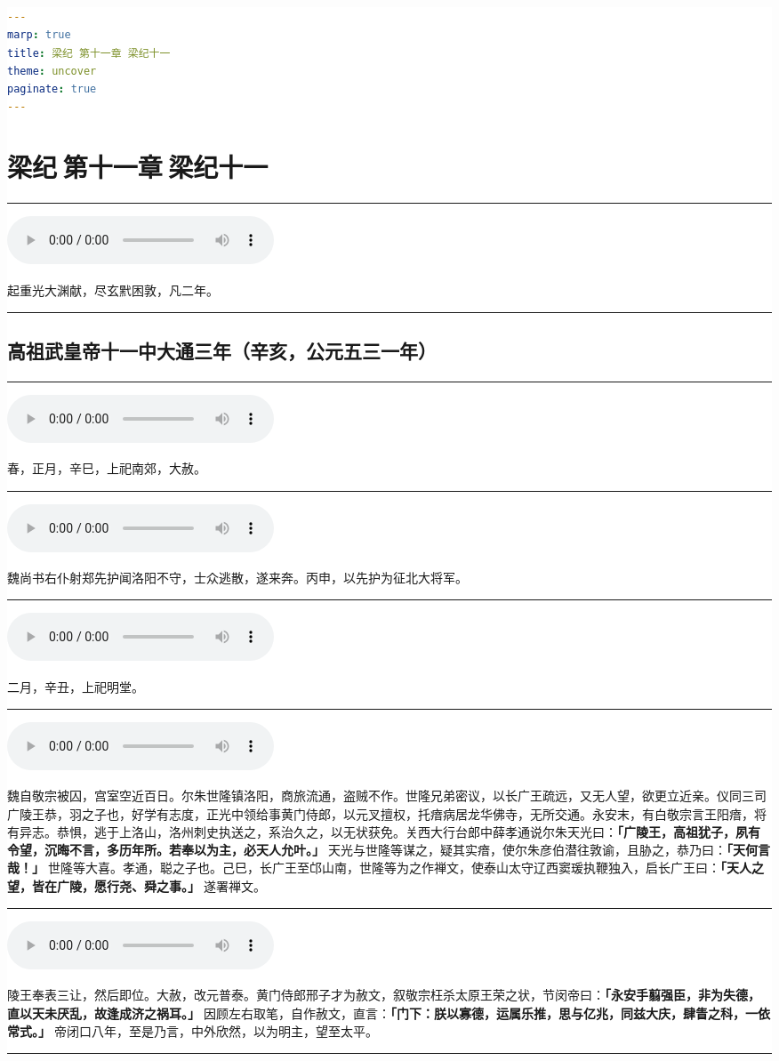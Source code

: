 ```yaml
---
marp: true
title: 梁纪 第十一章 梁纪十一
theme: uncover
paginate: true
---
```


# 梁纪 第十一章 梁纪十一

---

![](assets/audios/155/1.mp3)

起重光大渊献，尽玄黓困敦，凡二年。

---

## 高祖武皇帝十一中大通三年（辛亥，公元五三一年）

---

![](assets/audios/155/3.mp3)

春，正月，辛巳，上祀南郊，大赦。

---

![](assets/audios/155/4.mp3)

魏尚书右仆射郑先护闻洛阳不守，士众逃散，遂来奔。丙申，以先护为征北大将军。

---

![](assets/audios/155/5.mp3)

二月，辛丑，上祀明堂。

---

![](assets/audios/155/6.mp3)

魏自敬宗被囚，宫室空近百日。尔朱世隆镇洛阳，商旅流通，盗贼不作。世隆兄弟密议，以长广王疏远，又无人望，欲更立近亲。仪同三司广陵王恭，羽之子也，好学有志度，正光中领给事黄门侍郎，以元叉擅权，托瘖病居龙华佛寺，无所交通。永安末，有白敬宗言王阳瘖，将有异志。恭惧，逃于上洛山，洛州刺史执送之，系治久之，以无状获免。关西大行台郎中薛孝通说尔朱天光曰：__「广陵王，高祖犹子，夙有令望，沉晦不言，多历年所。若奉以为主，必天人允叶。」__ 天光与世隆等谋之，疑其实瘖，使尔朱彦伯潜往敦谕，且胁之，恭乃曰：__「天何言哉！」__ 世隆等大喜。孝通，聪之子也。己巳，长广王至邙山南，世隆等为之作禅文，使泰山太守辽西窦瑗执鞭独入，启长广王曰：__「天人之望，皆在广陵，愿行尧、舜之事。」__ 遂署禅文。

---

![](assets/audios/155/7.mp3)

陵王奉表三让，然后即位。大赦，改元普泰。黄门侍郎邢子才为赦文，叙敬宗枉杀太原王荣之状，节闵帝曰：__「永安手翦强臣，非为失德，直以天未厌乱，故逢成济之祸耳。」__ 因顾左右取笔，自作赦文，直言：__「门下：朕以寡德，运属乐推，思与亿兆，同兹大庆，肆眚之科，一依常式。」__ 帝闭口八年，至是乃言，中外欣然，以为明主，望至太平。

---